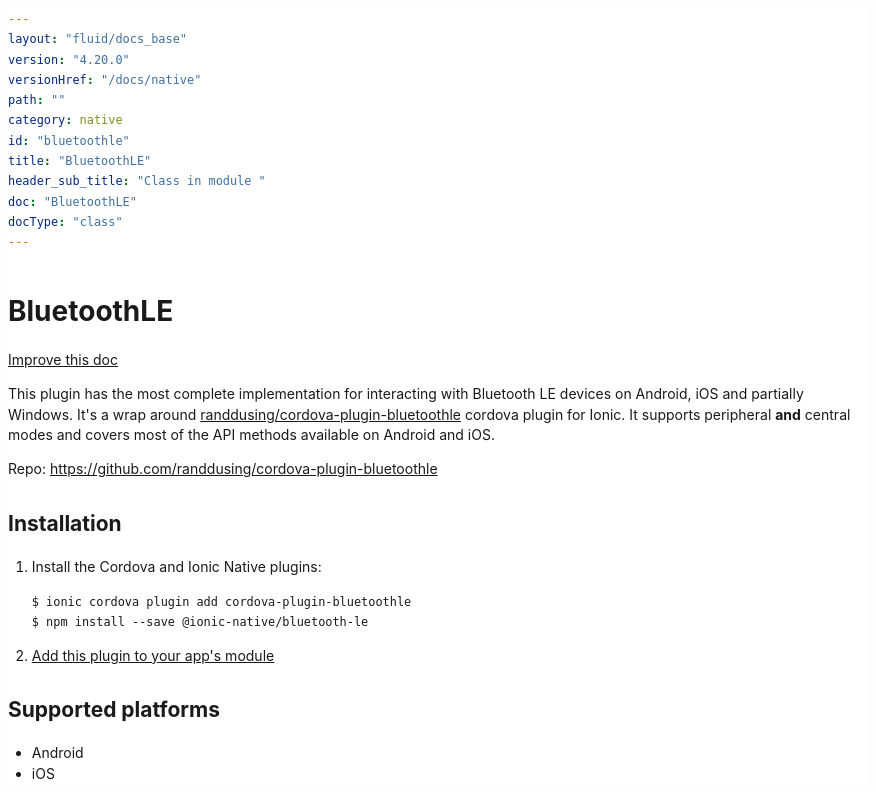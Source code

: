 ```yaml
---
layout: "fluid/docs_base"
version: "4.20.0"
versionHref: "/docs/native"
path: ""
category: native
id: "bluetoothle"
title: "BluetoothLE"
header_sub_title: "Class in module "
doc: "BluetoothLE"
docType: "class"
---
```


<h1 class="api-title">BluetoothLE</h1>

<a class="improve-v2-docs" href="http://github.com/ionic-team/ionic-native/edit/master/src/@ionic-native/plugins/bluetooth-le/index.ts#L388">
  Improve this doc
</a>







<p>This plugin has the most complete implementation for interacting with Bluetooth LE devices on Android, iOS and partially Windows.
It&#39;s a wrap around <a href="https://github.com/randdusing/cordova-plugin-bluetoothle/blob/master/readme.md">randdusing/cordova-plugin-bluetoothle</a> cordova plugin for Ionic.
It supports peripheral <strong>and</strong> central modes and covers most of the API methods available on Android and iOS.</p>


<p>Repo:
  <a href="https://github.com/randdusing/cordova-plugin-bluetoothle">
    https://github.com/randdusing/cordova-plugin-bluetoothle
  </a>
</p>


<h2><a class="anchor" name="installation" href="#installation"></a>Installation</h2>
<ol class="installation">
  <li>Install the Cordova and Ionic Native plugins:<br>
    <pre><code class="nohighlight">$ ionic cordova plugin add cordova-plugin-bluetoothle
$ npm install --save @ionic-native/bluetooth-le
</code></pre>
  </li>
  <li><a href="https://ionicframework.com/docs/native/#Add_Plugins_to_Your_App_Module">Add this plugin to your app's module</a></li>
</ol>



<h2><a class="anchor" name="platforms" href="#platforms"></a>Supported platforms</h2>
<ul>
  <li>Android</li><li>iOS</li>
</ul>
